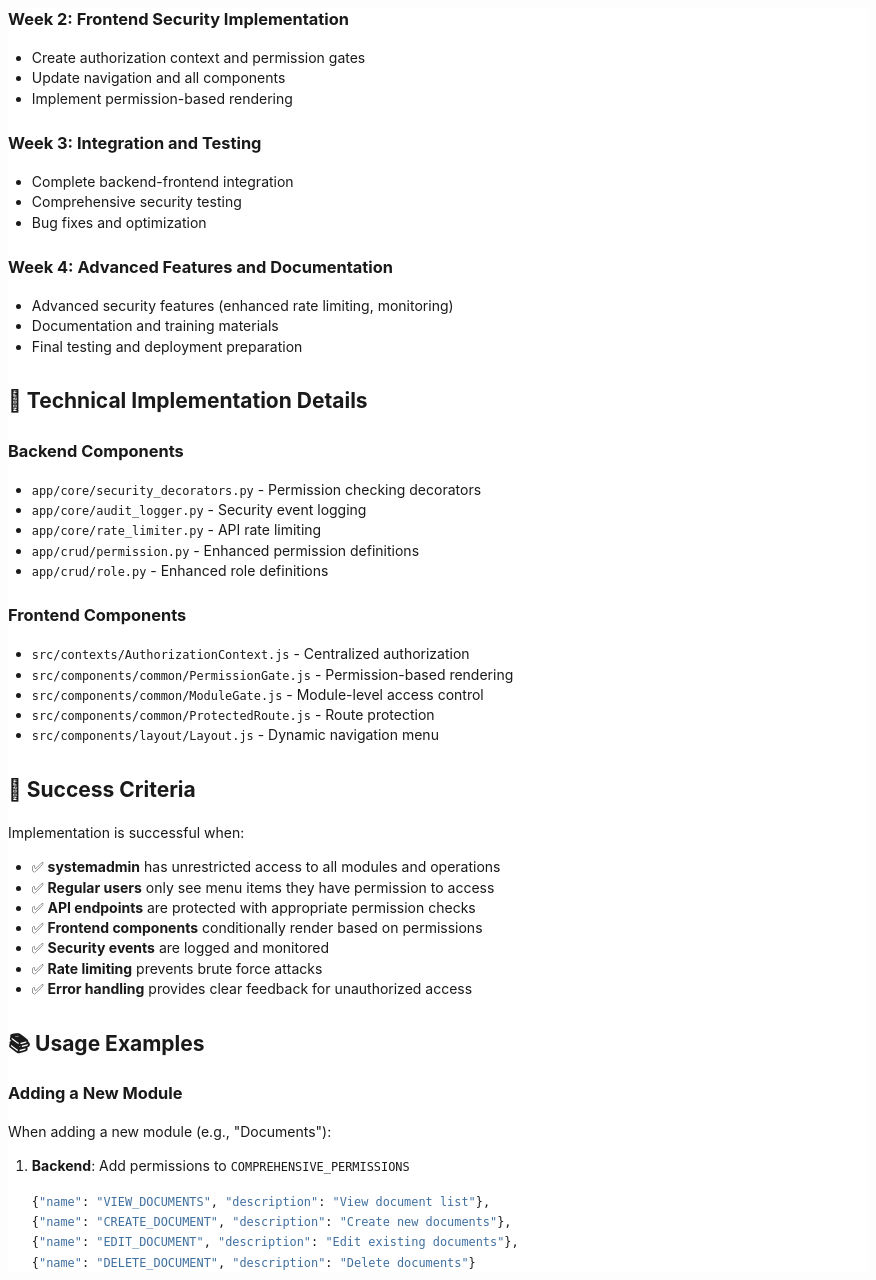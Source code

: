 ### Week 2: Frontend Security Implementation
- Create authorization context and permission gates
- Update navigation and all components
- Implement permission-based rendering

### Week 3: Integration and Testing
- Complete backend-frontend integration
- Comprehensive security testing
- Bug fixes and optimization

### Week 4: Advanced Features and Documentation
- Advanced security features (enhanced rate limiting, monitoring)
- Documentation and training materials
- Final testing and deployment preparation

## 🔧 Technical Implementation Details

### Backend Components
- `app/core/security_decorators.py` - Permission checking decorators
- `app/core/audit_logger.py` - Security event logging
- `app/core/rate_limiter.py` - API rate limiting
- `app/crud/permission.py` - Enhanced permission definitions
- `app/crud/role.py` - Enhanced role definitions

### Frontend Components
- `src/contexts/AuthorizationContext.js` - Centralized authorization
- `src/components/common/PermissionGate.js` - Permission-based rendering
- `src/components/common/ModuleGate.js` - Module-level access control
- `src/components/common/ProtectedRoute.js` - Route protection
- `src/components/layout/Layout.js` - Dynamic navigation menu

## 🎯 Success Criteria

Implementation is successful when:
- ✅ **systemadmin** has unrestricted access to all modules and operations
- ✅ **Regular users** only see menu items they have permission to access
- ✅ **API endpoints** are protected with appropriate permission checks
- ✅ **Frontend components** conditionally render based on permissions
- ✅ **Security events** are logged and monitored
- ✅ **Rate limiting** prevents brute force attacks
- ✅ **Error handling** provides clear feedback for unauthorized access

## 📚 Usage Examples

### Adding a New Module
When adding a new module (e.g., "Documents"):

1. **Backend**: Add permissions to `COMPREHENSIVE_PERMISSIONS`
   ```python
   {"name": "VIEW_DOCUMENTS", "description": "View document list"},
   {"name": "CREATE_DOCUMENT", "description": "Create new documents"},
   {"name": "EDIT_DOCUMENT", "description": "Edit existing documents"},
   {"name": "DELETE_DOCUMENT", "description": "Delete documents"}
   ```
